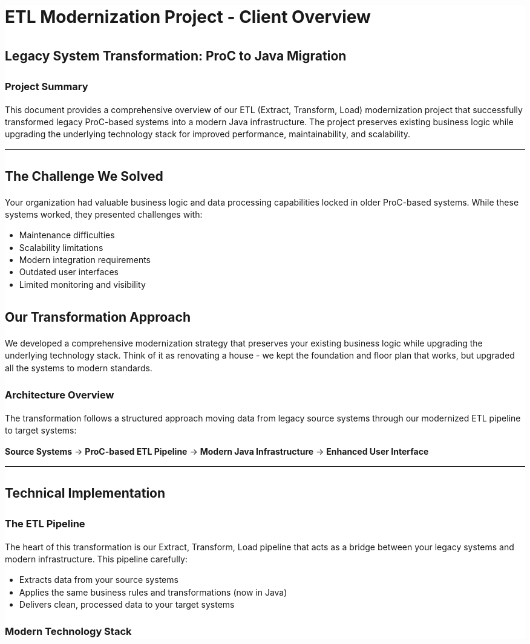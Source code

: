 # ETL Modernization Project - Client Overview

## Legacy System Transformation: ProC to Java Migration

### Project Summary

This document provides a comprehensive overview of our ETL (Extract, Transform, Load) modernization project that successfully transformed legacy ProC-based systems into a modern Java infrastructure. The project preserves existing business logic while upgrading the underlying technology stack for improved performance, maintainability, and scalability.

---

## The Challenge We Solved

Your organization had valuable business logic and data processing capabilities locked in older ProC-based systems. While these systems worked, they presented challenges with:
- Maintenance difficulties
- Scalability limitations  
- Modern integration requirements
- Outdated user interfaces
- Limited monitoring and visibility

## Our Transformation Approach

We developed a comprehensive modernization strategy that preserves your existing business logic while upgrading the underlying technology stack. Think of it as renovating a house - we kept the foundation and floor plan that works, but upgraded all the systems to modern standards.

### Architecture Overview

The transformation follows a structured approach moving data from legacy source systems through our modernized ETL pipeline to target systems:

**Source Systems** → **ProC-based ETL Pipeline** → **Modern Java Infrastructure** → **Enhanced User Interface**

---

## Technical Implementation

### The ETL Pipeline
The heart of this transformation is our Extract, Transform, Load pipeline that acts as a bridge between your legacy systems and modern infrastructure. This pipeline carefully:
- Extracts data from your source systems
- Applies the same business rules and transformations (now in Java)
- Delivers clean, processed data to your target systems

### Modern Technology Stack
